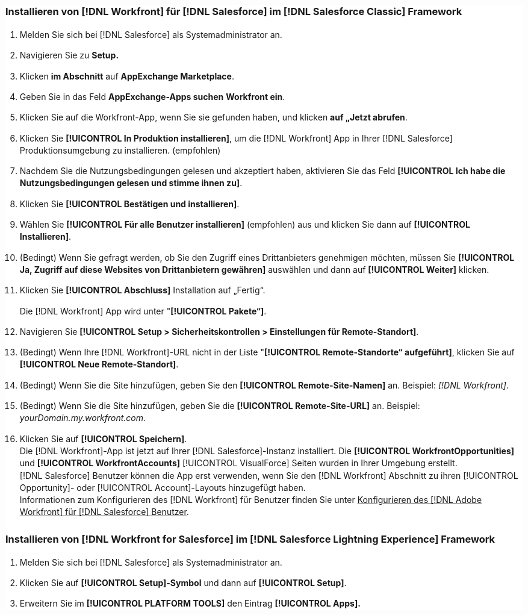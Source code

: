 ### Installieren von [!DNL Workfront] für [!DNL Salesforce] im [!DNL Salesforce Classic] Framework

1. Melden Sie sich bei [!DNL Salesforce] als Systemadministrator an.
1. Navigieren Sie zu **Setup.**
1. Klicken **im Abschnitt** auf **AppExchange Marketplace**.

1. Geben Sie in das Feld **AppExchange-Apps suchen** **Workfront ein**.

1. Klicken Sie auf die Workfront-App, wenn Sie sie gefunden haben, und klicken **auf „Jetzt abrufen**.
1. Klicken Sie **[!UICONTROL In Produktion installieren]**, um die [!DNL Workfront] App in Ihrer [!DNL Salesforce] Produktionsumgebung zu installieren. (empfohlen)
1. Nachdem Sie die Nutzungsbedingungen gelesen und akzeptiert haben, aktivieren Sie das Feld **[!UICONTROL Ich habe die Nutzungsbedingungen gelesen und stimme ihnen zu]**.
1. Klicken Sie **[!UICONTROL Bestätigen und installieren]**.
1. Wählen Sie **[!UICONTROL Für alle Benutzer installieren]** (empfohlen) aus und klicken Sie dann auf **[!UICONTROL Installieren]**.

1. (Bedingt) Wenn Sie gefragt werden, ob Sie den Zugriff eines Drittanbieters genehmigen möchten, müssen Sie **[!UICONTROL Ja, Zugriff auf diese Websites von Drittanbietern gewähren]** auswählen und dann auf **[!UICONTROL Weiter]** klicken.

1. Klicken Sie **[!UICONTROL Abschluss]** Installation auf „Fertig“.

   Die [!DNL Workfront] App wird unter &quot;**[!UICONTROL Pakete“]**.


1. Navigieren Sie **[!UICONTROL Setup > Sicherheitskontrollen > Einstellungen für Remote-Standort]**.
1. (Bedingt) Wenn Ihre [!DNL Workfront]-URL nicht in der Liste &quot;**[!UICONTROL Remote-Standorte“ aufgeführt]**, klicken Sie auf **[!UICONTROL Neue Remote-Standort]**.

1. (Bedingt) Wenn Sie die Site hinzufügen, geben Sie den **[!UICONTROL Remote-Site-Namen]** an.
Beispiel: *[!DNL Workfront]*.

1. (Bedingt) Wenn Sie die Site hinzufügen, geben Sie die **[!UICONTROL Remote-Site-URL]** an.
Beispiel: *yourDomain.my.workfront.com*.

1. Klicken Sie auf **[!UICONTROL Speichern]**.\
   Die [!DNL Workfront]-App ist jetzt auf Ihrer [!DNL Salesforce]-Instanz installiert. Die **[!UICONTROL WorkfrontOpportunities]** und **[!UICONTROL WorkfrontAccounts]** [!UICONTROL VisualForce] Seiten wurden in Ihrer Umgebung erstellt.\
   [!DNL Salesforce] Benutzer können die App erst verwenden, wenn Sie den [!DNL Workfront] Abschnitt zu ihren [!UICONTROL Opportunity]- oder [!UICONTROL Account]-Layouts hinzugefügt haben.\
   Informationen zum Konfigurieren des [!DNL Workfront] für Benutzer finden Sie unter [Konfigurieren des  [!DNL Adobe Workfront]  für  [!DNL Salesforce] Benutzer](../../workfront-integrations-and-apps/using-workfront-with-salesforce/configure-wf-section-for-salesforce-users.md).

### Installieren von [!DNL Workfront for Salesforce] im [!DNL Salesforce Lightning Experience] Framework

1. Melden Sie sich bei [!DNL Salesforce] als Systemadministrator an.
1. Klicken Sie auf **[!UICONTROL Setup]-Symbol** und dann auf **[!UICONTROL Setup]**.

1. Erweitern Sie im **[!UICONTROL PLATFORM TOOLS]** den Eintrag **[!UICONTROL Apps].**
